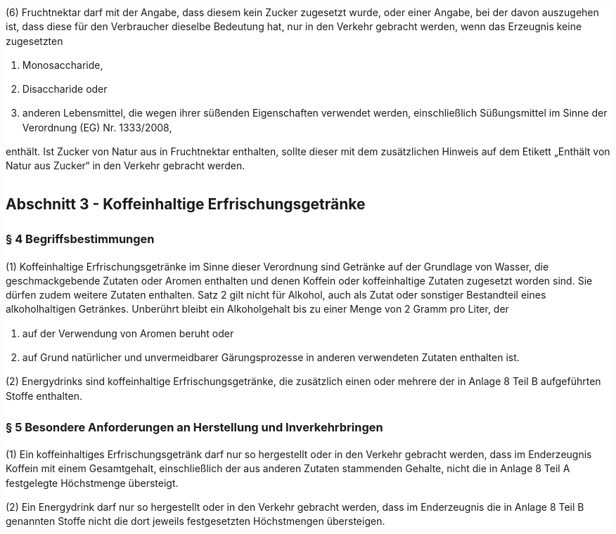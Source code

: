(6) Fruchtnektar darf mit der Angabe, dass diesem kein Zucker
zugesetzt wurde, oder einer Angabe, bei der davon auszugehen ist, dass
diese für den Verbraucher dieselbe Bedeutung hat, nur in den Verkehr
gebracht werden, wenn das Erzeugnis keine zugesetzten

1.  Monosaccharide,


2.  Disaccharide oder


3.  anderen Lebensmittel, die wegen ihrer süßenden Eigenschaften verwendet
    werden, einschließlich Süßungsmittel im Sinne der Verordnung (EG) Nr.
    1333/2008,



enthält. Ist Zucker von Natur aus in Fruchtnektar enthalten, sollte
dieser mit dem zusätzlichen Hinweis auf dem Etikett „Enthält von Natur
aus Zucker“ in den Verkehr gebracht werden.


## Abschnitt 3 - Koffeinhaltige Erfrischungsgetränke



### § 4 Begriffsbestimmungen

(1) Koffeinhaltige Erfrischungsgetränke im Sinne dieser Verordnung
sind Getränke auf der Grundlage von Wasser, die geschmackgebende
Zutaten oder Aromen enthalten und denen Koffein oder koffeinhaltige
Zutaten zugesetzt worden sind. Sie dürfen zudem weitere Zutaten
enthalten. Satz 2 gilt nicht für Alkohol, auch als Zutat oder
sonstiger Bestandteil eines alkoholhaltigen Getränkes. Unberührt
bleibt ein Alkoholgehalt bis zu einer Menge von 2 Gramm pro Liter, der

1.  auf der Verwendung von Aromen beruht oder


2.  auf Grund natürlicher und unvermeidbarer Gärungsprozesse in anderen
    verwendeten Zutaten enthalten ist.




(2) Energydrinks sind koffeinhaltige Erfrischungsgetränke, die
zusätzlich einen oder mehrere der in Anlage 8 Teil B aufgeführten
Stoffe enthalten.


### § 5 Besondere Anforderungen an Herstellung und Inverkehrbringen

(1) Ein koffeinhaltiges Erfrischungsgetränk darf nur so hergestellt
oder in den Verkehr gebracht werden, dass im Enderzeugnis Koffein mit
einem Gesamtgehalt, einschließlich der aus anderen Zutaten stammenden
Gehalte, nicht die in Anlage 8 Teil A festgelegte Höchstmenge
übersteigt.

(2) Ein Energydrink darf nur so hergestellt oder in den Verkehr
gebracht werden, dass im Enderzeugnis die in Anlage 8 Teil B genannten
Stoffe nicht die dort jeweils festgesetzten Höchstmengen übersteigen.

